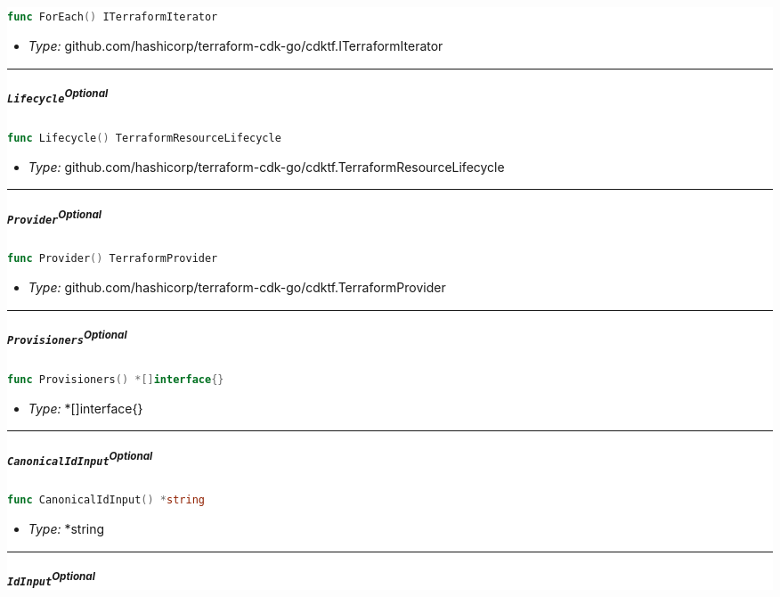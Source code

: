 ```go
func ForEach() ITerraformIterator
```

- *Type:* github.com/hashicorp/terraform-cdk-go/cdktf.ITerraformIterator

---

##### `Lifecycle`<sup>Optional</sup> <a name="Lifecycle" id="@cdktf/provider-vault.identityGroupAlias.IdentityGroupAlias.property.lifecycle"></a>

```go
func Lifecycle() TerraformResourceLifecycle
```

- *Type:* github.com/hashicorp/terraform-cdk-go/cdktf.TerraformResourceLifecycle

---

##### `Provider`<sup>Optional</sup> <a name="Provider" id="@cdktf/provider-vault.identityGroupAlias.IdentityGroupAlias.property.provider"></a>

```go
func Provider() TerraformProvider
```

- *Type:* github.com/hashicorp/terraform-cdk-go/cdktf.TerraformProvider

---

##### `Provisioners`<sup>Optional</sup> <a name="Provisioners" id="@cdktf/provider-vault.identityGroupAlias.IdentityGroupAlias.property.provisioners"></a>

```go
func Provisioners() *[]interface{}
```

- *Type:* *[]interface{}

---

##### `CanonicalIdInput`<sup>Optional</sup> <a name="CanonicalIdInput" id="@cdktf/provider-vault.identityGroupAlias.IdentityGroupAlias.property.canonicalIdInput"></a>

```go
func CanonicalIdInput() *string
```

- *Type:* *string

---

##### `IdInput`<sup>Optional</sup> <a name="IdInput" id="@cdktf/provider-vault.identityGroupAlias.IdentityGroupAlias.property.idInput"></a>
